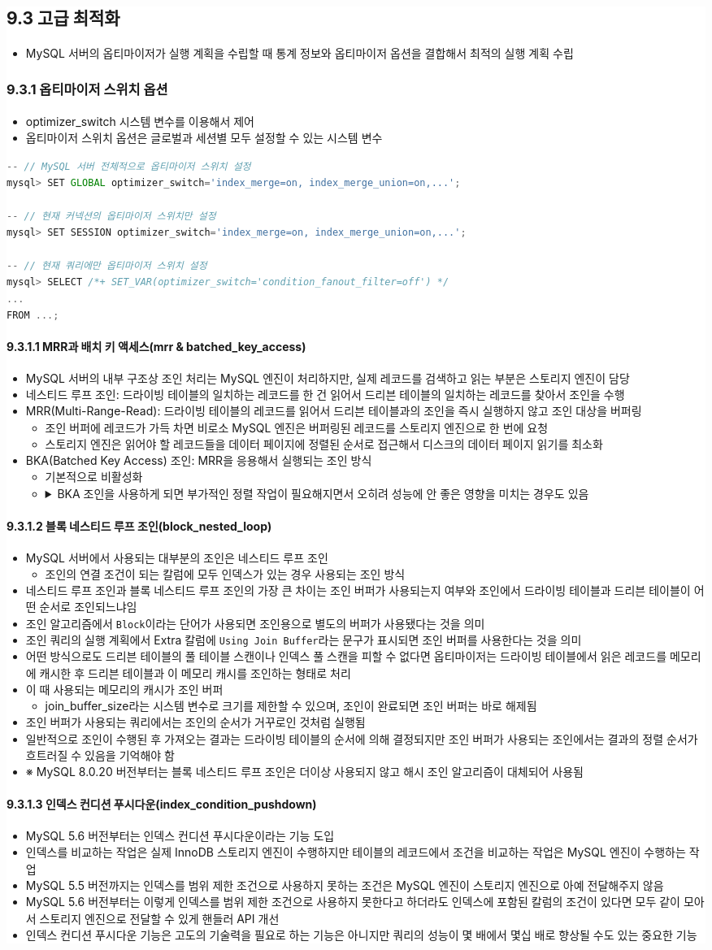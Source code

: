 ## 9.3 고급 최적화
- MySQL 서버의 옵티마이저가 실행 계획을 수립할 때 통계 정보와 옵티마이저 옵션을 결합해서 최적의 실행 계획 수립

### 9.3.1 옵티마이저 스위치 옵션
- optimizer_switch 시스템 변수를 이용해서 제어
- 옵티마이저 스위치 옵션은 글로벌과 세션별 모두 설정할 수 있는 시스템 변수
```js
-- // MySQL 서버 전체적으로 옵티마이저 스위치 설정
mysql> SET GLOBAL optimizer_switch='index_merge=on, index_merge_union=on,...';

-- // 현재 커넥션의 옵티마이저 스위치만 설정
mysql> SET SESSION optimizer_switch='index_merge=on, index_merge_union=on,...';

-- // 현재 쿼리에만 옵티마이저 스위치 설정
mysql> SELECT /*+ SET_VAR(optimizer_switch='condition_fanout_filter=off') */
...
FROM ...;
```

#### 9.3.1.1 MRR과 배치 키 액세스(mrr & batched_key_access)
- MySQL 서버의 내부 구조상 조인 처리는 MySQL 엔진이 처리하지만, 실제 레코드를 검색하고 읽는 부분은 스토리지 엔진이 담당
- 네스티드 루프 조인: 드라이빙 테이블의 일치하는 레코드를 한 건 읽어서 드리븐 테이블의 일치하는 레코드를 찾아서 조인을 수행
- MRR(Multi-Range-Read): 드라이빙 테이블의 레코드를 읽어서 드리븐 테이블과의 조인을 즉시 실행하지 않고 조인 대상을 버퍼링
  - 조인 버퍼에 레코드가 가득 차면 비로소 MySQL 엔진은 버퍼링된 레코드를 스토리지 엔진으로 한 번에 요청
  - 스토리지 엔진은 읽어야 할 레코드들을 데이터 페이지에 정렬된 순서로 접근해서 디스크의 데이터 페이지 읽기를 최소화
- BKA(Batched Key Access) 조인: MRR을 응용해서 실행되는 조인 방식
  - 기본적으로 비활성화
  - <details><summary>BKA 조인을 사용하게 되면 부가적인 정렬 작업이 필요해지면서 오히려 성능에 안 좋은 영향을 미치는 경우도 있음</summary></details>

#### 9.3.1.2 블록 네스티드 루프 조인(block_nested_loop)
- MySQL 서버에서 사용되는 대부분의 조인은 네스티드 루프 조인
  - 조인의 연결 조건이 되는 칼럼에 모두 인덱스가 있는 경우 사용되는 조인 방식
- 네스티드 루프 조인과 블록 네스티드 루프 조인의 가장 큰 차이는 조인 버퍼가 사용되는지 여부와 조인에서 드라이빙 테이블과 드리븐 테이블이 어떤 순서로 조인되느냐임
- 조인 알고리즘에서 `Block`이라는 단어가 사용되면 조인용으로 별도의 버퍼가 사용됐다는 것을 의미
- 조인 쿼리의 실행 계획에서 Extra 칼럼에 `Using Join Buffer`라는 문구가 표시되면 조인 버퍼를 사용한다는 것을 의미
- 어떤 방식으로도 드리븐 테이블의 풀 테이블 스캔이나 인덱스 풀 스캔을 피할 수 없다면 옵티마이저는 드라이빙 테이블에서 읽은 레코드를 메모리에 캐시한 후 드리븐 테이블과 이 메모리 캐시를 조인하는 형태로 처리
- 이 때 사용되는 메모리의 캐시가 조인 버퍼
  - join_buffer_size라는 시스템 변수로 크기를 제한할 수 있으며, 조인이 완료되면 조인 버퍼는 바로 해제됨
- 조인 버퍼가 사용되는 쿼리에서는 조인의 순서가 거꾸로인 것처럼 실행됨
- 일반적으로 조인이 수행된 후 가져오는 결과는 드라이빙 테이블의 순서에 의해 결정되지만 조인 버퍼가 사용되는 조인에서는 결과의 정렬 순서가 흐트러질 수 있음을 기억해야 함
- ※ MySQL 8.0.20 버전부터는 블록 네스티드 루프 조인은 더이상 사용되지 않고 해시 조인 알고리즘이 대체되어 사용됨

#### 9.3.1.3 인덱스 컨디션 푸시다운(index_condition_pushdown)
- MySQL 5.6 버전부터는 인덱스 컨디션 푸시다운이라는 기능 도입
- 인덱스를 비교하는 작업은 실제 InnoDB 스토리지 엔진이 수행하지만 테이블의 레코드에서 조건을 비교하는 작업은 MySQL 엔진이 수행하는 작업
- MySQL 5.5 버전까지는 인덱스를 범위 제한 조건으로 사용하지 못하는 조건은 MySQL 엔진이 스토리지 엔진으로 아예 전달해주지 않음
- MySQL 5.6 버전부터는 이렇게 인덱스를 범위 제한 조건으로 사용하지 못한다고 하더라도 인덱스에 포함된 칼럼의 조건이 있다면 모두 같이 모아서 스토리지 엔진으로 전달할 수 있게 핸들러 API 개선
- 인덱스 컨디션 푸시다운 기능은 고도의 기술력을 필요로 하는 기능은 아니지만 쿼리의 성능이 몇 배에서 몇십 배로 향상될 수도 있는 중요한 기능
